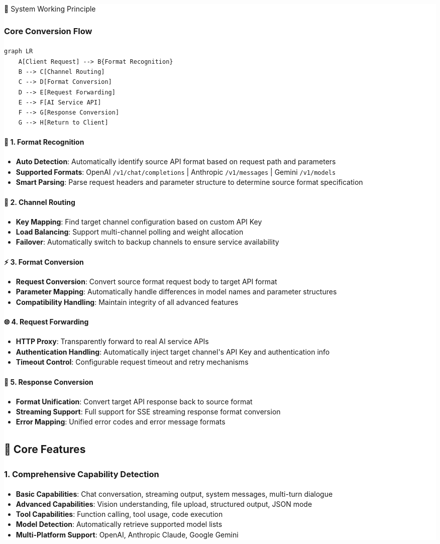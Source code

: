 🔄 System Working Principle

### Core Conversion Flow
```mermaid
graph LR
    A[Client Request] --> B{Format Recognition}
    B --> C[Channel Routing]
    C --> D[Format Conversion]
    D --> E[Request Forwarding]
    E --> F[AI Service API]
    F --> G[Response Conversion]
    G --> H[Return to Client]
```

#### 🎯 1. Format Recognition
- **Auto Detection**: Automatically identify source API format based on request path and parameters
- **Supported Formats**: OpenAI `/v1/chat/completions` | Anthropic `/v1/messages` | Gemini `/v1/models`
- **Smart Parsing**: Parse request headers and parameter structure to determine source format specification

#### 🚀 2. Channel Routing
- **Key Mapping**: Find target channel configuration based on custom API Key
- **Load Balancing**: Support multi-channel polling and weight allocation
- **Failover**: Automatically switch to backup channels to ensure service availability

#### ⚡ 3. Format Conversion
- **Request Conversion**: Convert source format request body to target API format
- **Parameter Mapping**: Automatically handle differences in model names and parameter structures
- **Compatibility Handling**: Maintain integrity of all advanced features

#### 🌐 4. Request Forwarding
- **HTTP Proxy**: Transparently forward to real AI service APIs
- **Authentication Handling**: Automatically inject target channel's API Key and authentication info
- **Timeout Control**: Configurable request timeout and retry mechanisms

#### 🔄 5. Response Conversion
- **Format Unification**: Convert target API response back to source format
- **Streaming Support**: Full support for SSE streaming response format conversion
- **Error Mapping**: Unified error codes and error message formats

## 🎯 Core Features

### 1. Comprehensive Capability Detection
- **Basic Capabilities**: Chat conversation, streaming output, system messages, multi-turn dialogue
- **Advanced Capabilities**: Vision understanding, file upload, structured output, JSON mode
- **Tool Capabilities**: Function calling, tool usage, code execution
- **Model Detection**: Automatically retrieve supported model lists
- **Multi-Platform Support**: OpenAI, Anthropic Claude, Google Gemini
